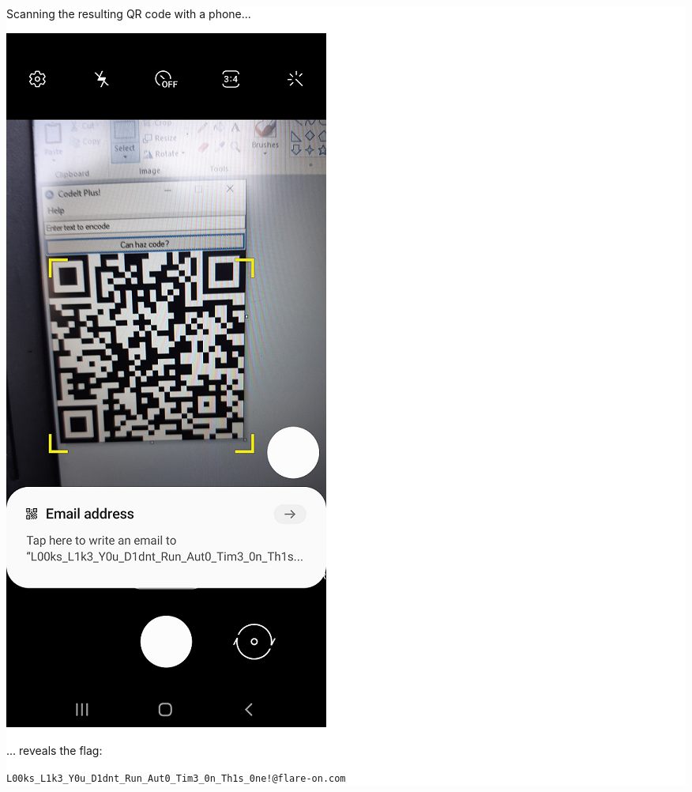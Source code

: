 Scanning the resulting QR code with a phone...

![Figure 5](scan.png)

... reveals the flag:

```
L00ks_L1k3_Y0u_D1dnt_Run_Aut0_Tim3_0n_Th1s_0ne!@flare-on.com
```
